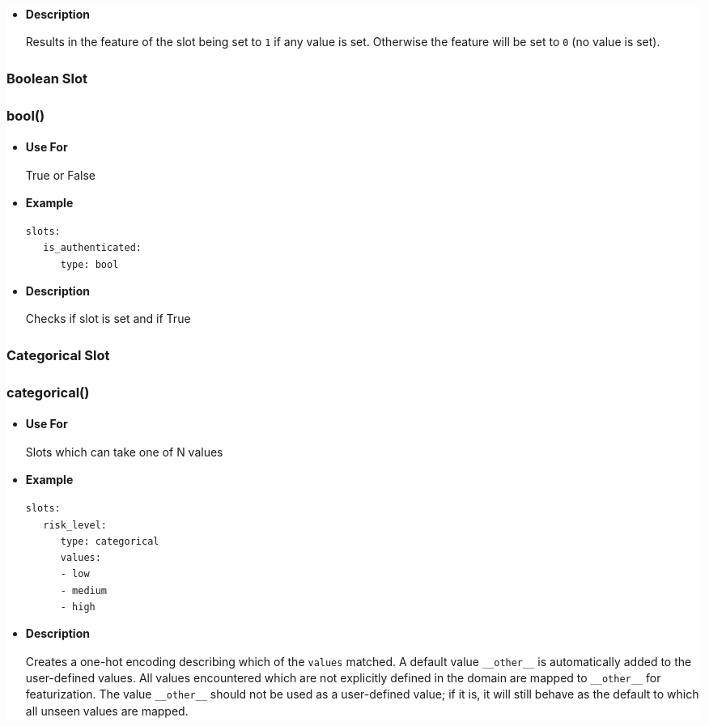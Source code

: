 

* **Description**

    Results in the feature of the slot being set to `1` if any value is set.
    Otherwise the feature will be set to `0` (no value is set).


### Boolean Slot


### bool()

* **Use For**

    True or False



* **Example**

    ```
    slots:
       is_authenticated:
          type: bool
    ```



* **Description**

    Checks if slot is set and if True


### Categorical Slot


### categorical()

* **Use For**

    Slots which can take one of N values



* **Example**

    ```
    slots:
       risk_level:
          type: categorical
          values:
          - low
          - medium
          - high
    ```



* **Description**

    Creates a one-hot encoding describing which of the `values` matched.
    A default value `__other__` is automatically added to the user-defined
    values. All values encountered which are not explicitly defined in the
    domain are mapped to `__other__` for featurization. The value
    `__other__` should not be used as a user-defined value; if it is, it
    will still behave as the default to which all unseen values are mapped.
